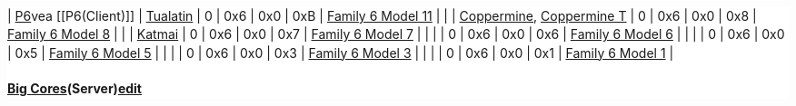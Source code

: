 | [P6](https://en.wikichip.org/wiki/intel/microarchitectures/p6 "intel/microarchitectures/p6")vea [[P6(Client)]]                                                                    | [Tualatin](https://en.wikichip.org/w/index.php?title=intel/cores/tualatin&action=edit&redlink=1 "intel/cores/tualatin (page does not exist)")                                                                                                                                                                                                                                                                                                    | 0               | 0x6    | 0x0            | 0xB   | [Family 6 Model 11](https://en.wikichip.org/w/index.php?title=Family_6_Model_11&action=edit&redlink=1 "Family 6 Model 11 (page does not exist)")    |
|                                                                                                                                                                                   | [Coppermine](https://en.wikichip.org/w/index.php?title=intel/cores/coppermine&action=edit&redlink=1 "intel/cores/coppermine (page does not exist)"), [Coppermine T](https://en.wikichip.org/w/index.php?title=intel/cores/coppermine_t&action=edit&redlink=1 "intel/cores/coppermine t (page does not exist)")                                                                                                                                   | 0               | 0x6    | 0x0            | 0x8   | [Family 6 Model 8](https://en.wikichip.org/w/index.php?title=Family_6_Model_8&action=edit&redlink=1 "Family 6 Model 8 (page does not exist)")       |
|                                                                                                                                                                                   | [Katmai](https://en.wikichip.org/w/index.php?title=intel/cores/katmai&action=edit&redlink=1 "intel/cores/katmai (page does not exist)")                                                                                                                                                                                                                                                                                                          | 0               | 0x6    | 0x0            | 0x7   | [Family 6 Model 7](https://en.wikichip.org/w/index.php?title=Family_6_Model_7&action=edit&redlink=1 "Family 6 Model 7 (page does not exist)")       |
|                                                                                                                                                                                   |                                                                                                                                                                                                                                                                                                                                                                                                                                                  | 0               | 0x6    | 0x0            | 0x6   | [Family 6 Model 6](https://en.wikichip.org/w/index.php?title=Family_6_Model_6&action=edit&redlink=1 "Family 6 Model 6 (page does not exist)")       |
|                                                                                                                                                                                   |                                                                                                                                                                                                                                                                                                                                                                                                                                                  | 0               | 0x6    | 0x0            | 0x5   | [Family 6 Model 5](https://en.wikichip.org/w/index.php?title=Family_6_Model_5&action=edit&redlink=1 "Family 6 Model 5 (page does not exist)")       |
|                                                                                                                                                                                   |                                                                                                                                                                                                                                                                                                                                                                                                                                                  | 0               | 0x6    | 0x0            | 0x3   | [Family 6 Model 3](https://en.wikichip.org/w/index.php?title=Family_6_Model_3&action=edit&redlink=1 "Family 6 Model 3 (page does not exist)")       |
|                                                                                                                                                                                   |                                                                                                                                                                                                                                                                                                                                                                                                                                                  | 0               | 0x6    | 0x0            | 0x1   | [Family 6 Model 1](https://en.wikichip.org/w/index.php?title=Family_6_Model_1&action=edit&redlink=1 "Family 6 Model 1 (page does not exist)")       |


#### [Big Cores](https://en.wikichip.org/wiki/Big_Cores "Big Cores")(Server)[edit](https://en.wikichip.org/w/index.php?title=intel/cpuid&action=edit&section=6 "Edit section: Big Cores (Server)")
